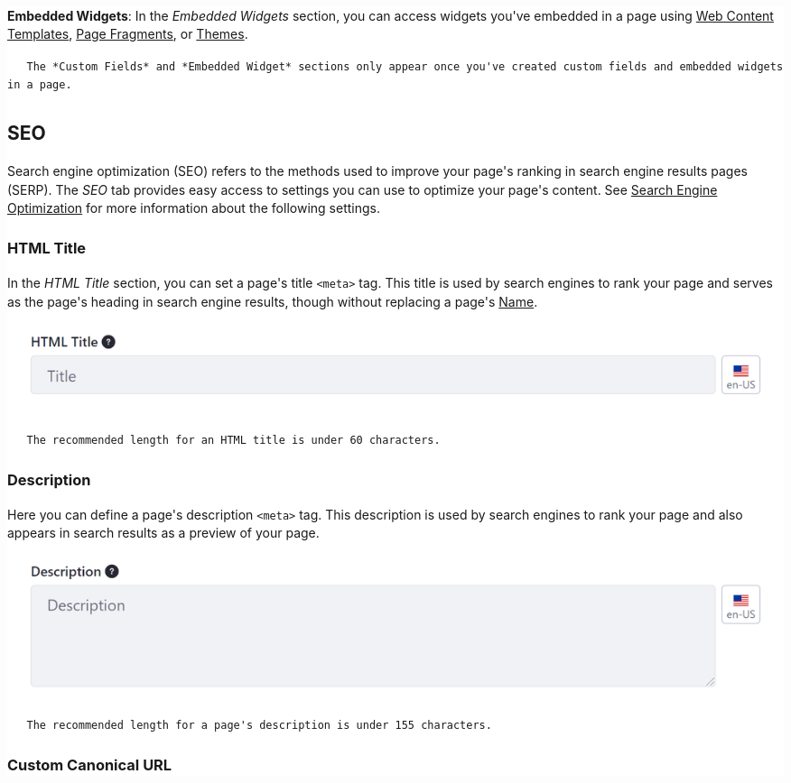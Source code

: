 **Embedded Widgets**: In the *Embedded Widgets* section, you can access widgets you've embedded in a page using [Web Content Templates](), [Page Fragments](../../developer-guide/developing-page-fragments/developing-fragments-intro.md), or [Themes]().

```note::
   The *Custom Fields* and *Embedded Widget* sections only appear once you've created custom fields and embedded widgets in a page.
```

## SEO

Search engine optimization (SEO) refers to the methods used to improve your page's ranking in search engine results pages (SERP). The *SEO* tab provides easy access to settings you can use to optimize your page's content. See [Search Engine Optimization]() for more information about the following settings. 

### HTML Title

In the *HTML Title* section, you can set a page's title `<meta>` tag. This title is used by search engines to rank your page and serves as the page's heading in search engine results, though without replacing a page's [Name](#name-and-friendly-url).

![Use the Title field to set a page's title meta tag.](./page-configuration-ui-reference/images/13.png)

```tip::
   The recommended length for an HTML title is under 60 characters.
```

### Description

Here you can define a page's description `<meta>` tag. This description is used by search engines to rank your page and also appears in search results as a preview of your page.

![Use the Description field to define a page's description meta tag.](./page-configuration-ui-reference/images/14.png)

```tip::
   The recommended length for a page's description is under 155 characters.
```

### Custom Canonical URL
